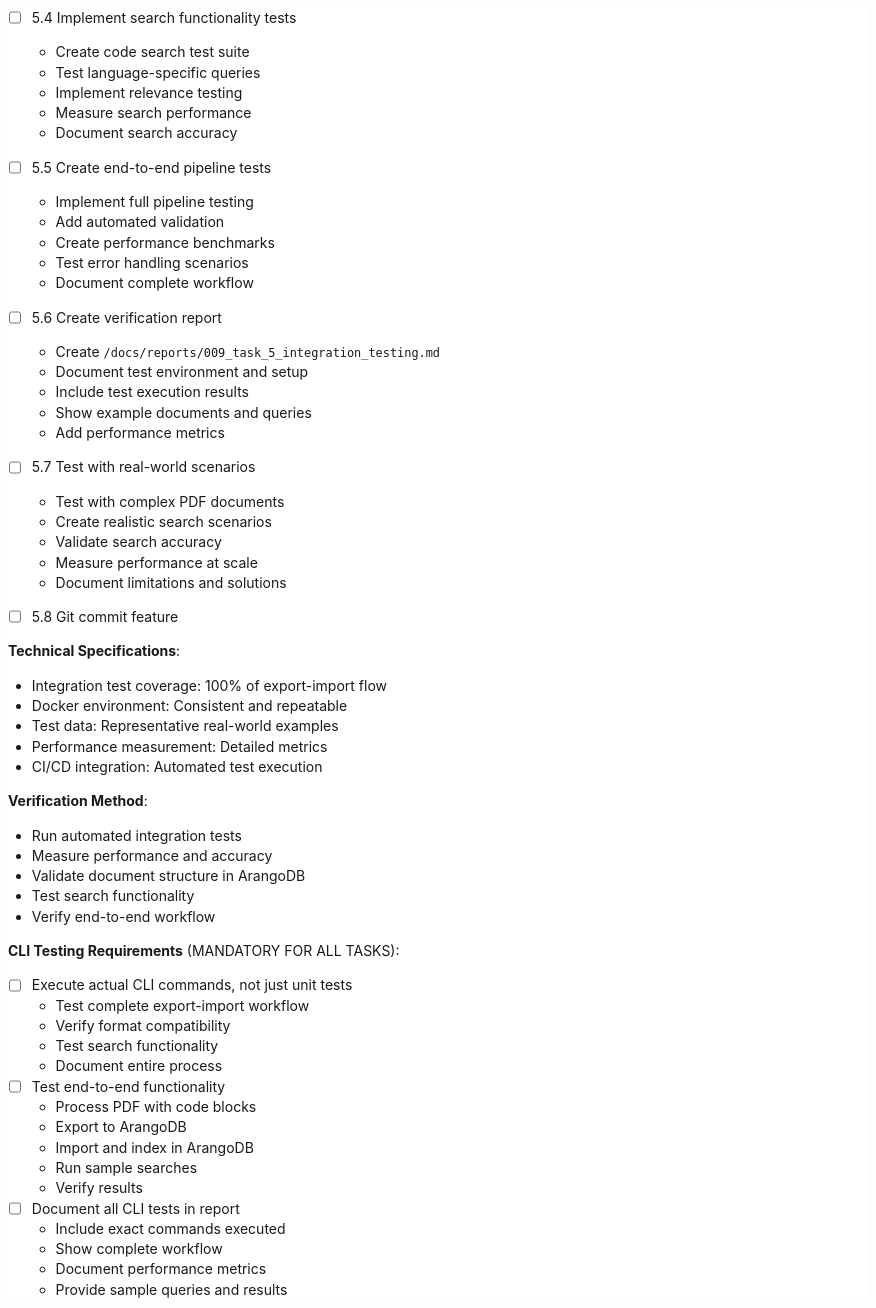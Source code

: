 - [ ] 5.4 Implement search functionality tests
  - Create code search test suite
  - Test language-specific queries
  - Implement relevance testing
  - Measure search performance
  - Document search accuracy

- [ ] 5.5 Create end-to-end pipeline tests
  - Implement full pipeline testing
  - Add automated validation
  - Create performance benchmarks
  - Test error handling scenarios
  - Document complete workflow

- [ ] 5.6 Create verification report
  - Create `/docs/reports/009_task_5_integration_testing.md`
  - Document test environment and setup
  - Include test execution results
  - Show example documents and queries
  - Add performance metrics

- [ ] 5.7 Test with real-world scenarios
  - Test with complex PDF documents
  - Create realistic search scenarios
  - Validate search accuracy
  - Measure performance at scale
  - Document limitations and solutions

- [ ] 5.8 Git commit feature

**Technical Specifications**:
- Integration test coverage: 100% of export-import flow
- Docker environment: Consistent and repeatable
- Test data: Representative real-world examples
- Performance measurement: Detailed metrics
- CI/CD integration: Automated test execution

**Verification Method**:
- Run automated integration tests
- Measure performance and accuracy
- Validate document structure in ArangoDB
- Test search functionality
- Verify end-to-end workflow

**CLI Testing Requirements** (MANDATORY FOR ALL TASKS):
- [ ] Execute actual CLI commands, not just unit tests
  - Test complete export-import workflow
  - Verify format compatibility
  - Test search functionality
  - Document entire process
- [ ] Test end-to-end functionality
  - Process PDF with code blocks
  - Export to ArangoDB
  - Import and index in ArangoDB
  - Run sample searches
  - Verify results
- [ ] Document all CLI tests in report
  - Include exact commands executed
  - Show complete workflow
  - Document performance metrics
  - Provide sample queries and results
